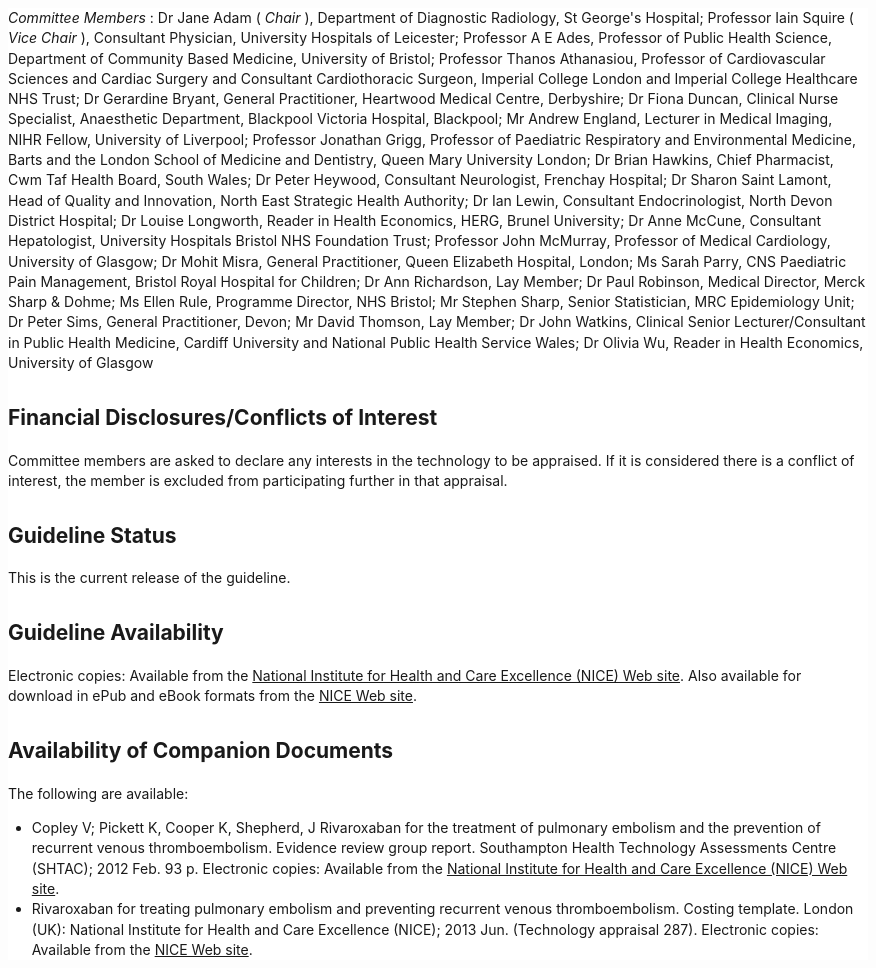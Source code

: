  _Committee Members_ : Dr Jane Adam ( _Chair_ ), Department of Diagnostic Radiology, St George's Hospital; Professor Iain Squire ( _Vice Chair_ ), Consultant Physician, University Hospitals of Leicester; Professor A E Ades, Professor of Public Health Science, Department of Community Based Medicine, University of Bristol; Professor Thanos Athanasiou, Professor of Cardiovascular Sciences and Cardiac Surgery and Consultant Cardiothoracic Surgeon, Imperial College London and Imperial College Healthcare NHS Trust; Dr Gerardine Bryant, General Practitioner, Heartwood Medical Centre, Derbyshire; Dr Fiona Duncan, Clinical Nurse Specialist, Anaesthetic Department, Blackpool Victoria Hospital, Blackpool; Mr Andrew England, Lecturer in Medical Imaging, NIHR Fellow, University of Liverpool; Professor Jonathan Grigg, Professor of Paediatric Respiratory and Environmental Medicine, Barts and the London School of Medicine and Dentistry, Queen Mary University London; Dr Brian Hawkins, Chief Pharmacist, Cwm Taf Health Board, South Wales; Dr Peter Heywood, Consultant Neurologist, Frenchay Hospital; Dr Sharon Saint Lamont, Head of Quality and Innovation, North East Strategic Health Authority; Dr Ian Lewin, Consultant Endocrinologist, North Devon District Hospital; Dr Louise Longworth, Reader in Health Economics, HERG, Brunel University; Dr Anne McCune, Consultant Hepatologist, University Hospitals Bristol NHS Foundation Trust; Professor John McMurray, Professor of Medical Cardiology, University of Glasgow; Dr Mohit Misra, General Practitioner, Queen Elizabeth Hospital, London; Ms Sarah Parry, CNS Paediatric Pain Management, Bristol Royal Hospital for Children; Dr Ann Richardson, Lay Member; Dr Paul Robinson, Medical Director, Merck Sharp & Dohme; Ms Ellen Rule, Programme Director, NHS Bristol; Mr Stephen Sharp, Senior Statistician, MRC Epidemiology Unit; Dr Peter Sims, General Practitioner, Devon; Mr David Thomson, Lay Member; Dr John Watkins, Clinical Senior Lecturer/Consultant in Public Health Medicine, Cardiff University and National Public Health Service Wales; Dr Olivia Wu, Reader in Health Economics, University of Glasgow

## Financial Disclosures/Conflicts of Interest



Committee members are asked to declare any interests in the technology to be appraised. If it is considered there is a conflict of interest, the member is excluded from participating further in that appraisal.

## Guideline Status



This is the current release of the guideline.

## Guideline Availability



Electronic copies: Available from the [National Institute for Health and Care Excellence (NICE) Web site](https://www.nice.org.uk/guidance/TA287 "NICE Web site"). Also available for download in ePub and eBook formats from the [NICE Web site](https://www.nice.org.uk/guidance/TA287 "NICE Web site").

## Availability of Companion Documents



The following are available:

  * Copley V; Pickett K, Cooper K, Shepherd, J Rivaroxaban for the treatment of pulmonary embolism and the prevention of recurrent venous thromboembolism. Evidence review group report. Southampton Health Technology Assessments Centre (SHTAC); 2012 Feb. 93 p. Electronic copies: Available from the [National Institute for Health and Care Excellence (NICE) Web site](https://www.nice.org.uk/guidance/TA287/documents/pulmonary-embolism-acute-treatment-vte-prevention-rivaroxaban-evaluation-report2 "NICE Web site"). 
  * Rivaroxaban for treating pulmonary embolism and preventing recurrent venous thromboembolism. Costing template. London (UK): National Institute for Health and Care Excellence (NICE); 2013 Jun. (Technology appraisal 287). Electronic copies: Available from the [NICE Web site](https://www.nice.org.uk/guidance/ta287/resources "NICE Web site"). 
